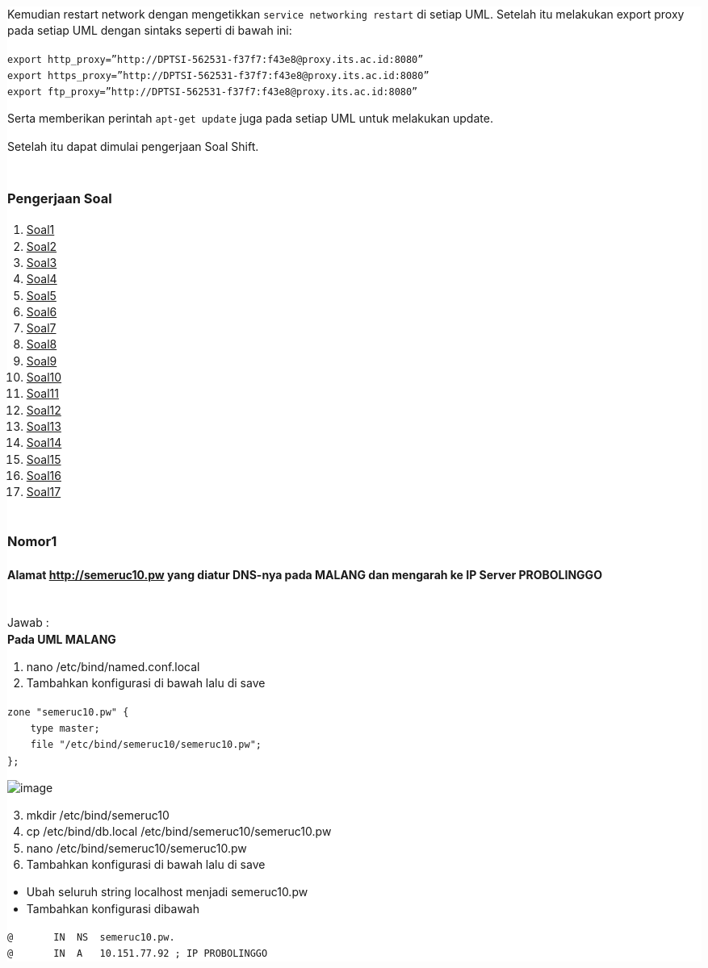Kemudian restart network dengan mengetikkan ```service networking restart``` di setiap UML.
Setelah itu melakukan export proxy pada setiap UML dengan sintaks seperti di bawah ini:
```
export http_proxy=”http://DPTSI-562531-f37f7:f43e8@proxy.its.ac.id:8080”
export https_proxy=”http://DPTSI-562531-f37f7:f43e8@proxy.its.ac.id:8080”
export ftp_proxy=”http://DPTSI-562531-f37f7:f43e8@proxy.its.ac.id:8080”
```
Serta memberikan perintah ```apt-get update``` juga pada setiap UML untuk melakukan update.

Setelah itu dapat dimulai pengerjaan Soal Shift.
<br /><br />

### Pengerjaan Soal
1. [Soal1](#Nomor1)
2. [Soal2](#soal2)
3. [Soal3](#soal3)
4. [Soal4](#soal4)
5. [Soal5](#soal5)
6. [Soal6](#soal6)
7. [Soal7](#soal7)
8. [Soal8](#soal8)
9. [Soal9](#soal9)
10. [Soal10](#soal10)
11. [Soal11](#soal11)
12. [Soal12](#soal12)
13. [Soal13](#soal13)
14. [Soal14](#soal14)
15. [Soal15](#soal15)
16. [Soal16](#soal16)
17. [Soal17](#soal17)
#

### Nomor1
#### Alamat http://semeruc10.pw yang diatur DNS-nya pada MALANG dan mengarah ke IP Server PROBOLINGGO
#
Jawab : <br />
**Pada UML MALANG**

1. nano /etc/bind/named.conf.local
2. Tambahkan konfigurasi di bawah lalu di save
```
zone "semeruc10.pw" {
	type master;
	file "/etc/bind/semeruc10/semeruc10.pw";
};
```

![image](https://user-images.githubusercontent.com/57977401/99041803-93e5df00-25c6-11eb-8736-f78528b2297b.png)

3. mkdir /etc/bind/semeruc10
4. cp /etc/bind/db.local /etc/bind/semeruc10/semeruc10.pw
6. nano /etc/bind/semeruc10/semeruc10.pw
7. Tambahkan konfigurasi di bawah lalu di save
- Ubah seluruh string localhost menjadi semeruc10.pw
- Tambahkan konfigurasi dibawah
```
@	    IN	NS	semeruc10.pw.
@       IN  A   10.151.77.92 ; IP PROBOLINGGO
```
